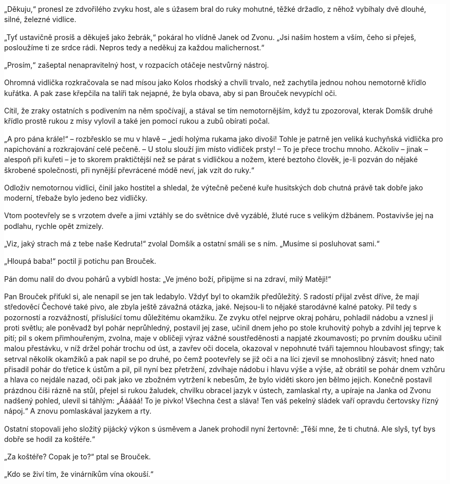 „Děkuju,“ pronesl ze zdvořilého zvyku host, ale s úžasem bral do ruky mohutné, těžké držadlo, z něhož vybíhaly dvě dlouhé, silné, železné vidlice.

„Tyť ustavičně prosíš a děkuješ jako žebrák,“ pokáral ho vlídně Janek od Zvonu. „Jsi naším hostem a vším, čeho si přeješ, posloužíme ti ze srdce rádi. Nepros tedy a neděkuj za každou malichernost.“

„Prosím,“ zašeptal nenapravitelný host, v rozpacích otáčeje nestvůrný nástroj.

Ohromná vidlička rozkračovala se nad mísou jako Kolos rhodský a chvíli trvalo, než zachytila jednou nohou nemotorně křídlo kuřátka. A pak zase křepčila na talíři tak nejapné, že byla obava, aby si pan Brouček nevypíchl oči.

Cítil, že zraky ostatních s podivením na něm spočívají, a stával se tím nemotornějším, když tu zpozoroval, kterak Domšík druhé křídlo prostě rukou z mísy vylovil a také jen pomocí rukou a zubů obírati počal.

„A pro pána krále!“ – rozbřesklo se mu v hlavě – „jedí holýma rukama jako divoši! Tohle je patrně jen veliká kuchyňská vidlička pro napichování a rozkrajování celé pečeně. – U stolu slouží jim místo vidliček prsty! – To je přece trochu mnoho. Ačkoliv – jinak – alespoň při kuřeti – je to skorem praktičtější než se párat s vidličkou a nožem, které beztoho člověk, je-li pozván do nějaké škrobené společnosti, při nynější převrácené módě neví, jak vzít do ruky.“

Odloživ nemotornou vidlici, činil jako hostitel a shledal, že výtečně pečené kuře husitských dob chutná právě tak dobře jako moderní, třebaže bylo jedeno bez vidličky.

Vtom pootevřely se s vrzotem dveře a jimi vztáhly se do světnice dvě vyzáblé, žluté ruce s velikým džbánem. Postavivše jej na podlahu, rychle opět zmizely.

„Viz, jaký strach má z tebe naše Kedruta!“ zvolal Domšík a ostatní smáli se s ním. „Musíme si posluhovat sami.“

„Hloupá baba!“ poctil ji potichu pan Brouček.

Pán domu nalil do dvou pohárů a vybídl hosta: „Ve jméno boží, připijme si na zdraví, milý Matěji!“

Pan Brouček přiťukl si, ale nenapil se jen tak ledabylo. Vždyť byl to okamžik předůležitý. S radostí přijal zvěst dříve, že mají středověcí Čechové také pivo, ale zbyla ještě závažná otázka, jaké. Nejsou-li to nějaké starodávné kalné patoky. Pil tedy s pozorností a rozvážností, příslušící tomu důležitému okamžiku. Ze zvyku otřel nejprve okraj poháru, pohladil nádobu a vznesl ji proti světlu; ale poněvadž byl pohár neprůhledný, postavil jej zase, učinil dnem jeho po stole kruhovitý pohyb a zdvihl jej teprve k pití; pil s okem přimhouřeným, zvolna, maje v obličeji výraz vážné soustředěnosti a napjaté zkoumavosti; po prvním doušku učinil malou přestávku, v níž držel pohár trochu od úst, a zavřev oči docela, okazoval v nepohnuté tváři tajemnou hloubavost sfingy; tak setrval několik okamžiků a pak napil se po druhé, po čemž pootevřely se již oči a na líci zjevil se mnohoslibný zásvit; hned nato přisadil pohár do třetice k ústům a pil, pil nyní bez přetržení, zdvíhaje nádobu i hlavu výše a výše, až obrátil se pohár dnem vzhůru a hlava co nejdále nazad, oči pak jako ve zbožném vytržení k nebesům, že bylo viděti skoro jen bělmo jejich. Konečně postavil prázdnou číši rázně na stůl, přejel si rukou žaludek, chvilku obracel jazyk v ústech, zamlaskal rty, a upíraje na Janka od Zvonu nadšený pohled, ulevil si táhlým: „Ááááá! To je pivko! Všechna čest a sláva! Ten váš pekelný sládek vaří opravdu čertovsky řízný nápoj.“ A znovu pomlaskával jazykem a rty.

Ostatní stopovali jeho složitý pijácký výkon s úsměvem a Janek prohodil nyní žertovně: „Těší mne, že ti chutná. Ale slyš, tyť bys dobře se hodil za koštéře.“

„Za koštéře? Copak je to?“ ptal se Brouček.

„Kdo se živí tím, že vinárníkům vína okouší.“
